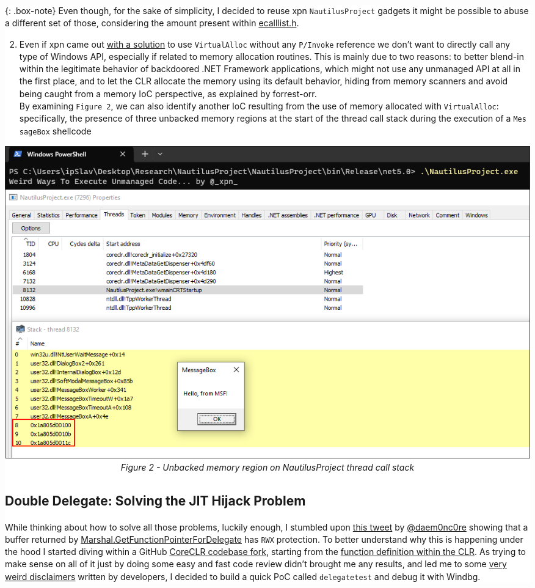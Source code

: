    {: .box-note}
   Even though, for the sake of simplicity, I decided to reuse xpn `NautilusProject` gadgets it might be possible to abuse a different set of those, considering the amount present within [ecalllist.h](https://github.com/wtgodbe/coreclr/blob/7fe3cc73d1ee4bbe81b2a5e8a62667b78a02f7ae/src/vm/ecalllist.h).

2. Even if xpn came out [with a solution](https://github.com/xpn/NautilusProject/blob/master/NautilusProject/ExecStubOverwriteWithoutPInvoke.cs) to use `VirtualAlloc` without any `P/Invoke` reference we don’t want to directly call any type of Windows API, especially if related to memory allocation routines. This is mainly due to two reasons: to better blend-in within the legitimate behavior of backdoored .NET Framework applications, which might not use any unmanaged API at all in the first place, and to let the CLR allocate the memory using its default behavior, hiding from memory scanners and avoid being caught from a memory IoC perspective, as explained by forrest-orr.<br>
By examining `Figure 2`, we can also identify another IoC resulting from the use of memory allocated with `VirtualAlloc`: specifically, the presence of three unbacked memory regions at the start of the thread call stack during the execution of a `MessageBox` shellcode

<p align="center" width="100%">
    <img src="/assets/img/let-me-manage-your-appdomain/nautilus-callstack.png">
	<br>
    <em>Figure 2 - Unbacked memory region on NautilusProject thread call stack</em>
</p>

## Double Delegate: Solving the JIT Hijack Problem
While thinking about how to solve all those problems, luckily enough, I stumbled upon [this tweet](https://twitter.com/daem0nc0re/status/1698308879325766060) by [@daem0nc0re](https://twitter.com/daem0nc0re) showing that a buffer returned by [Marshal.GetFunctionPointerForDelegate](https://learn.microsoft.com/en-us/dotnet/api/system.runtime.interopservices.marshal.getfunctionpointerfordelegate?view=net-7.0) has `RWX` protection. To better understand why this is happening under the hood I started diving within a GitHub [CoreCLR codebase fork](https://github.com/dotnet/coreclr/forks), starting from the [function definition within the CLR](https://github.com/wtgodbe/coreclr/blob/7fe3cc73d1ee4bbe81b2a5e8a62667b78a02f7ae/src/vm/marshalnative.cpp#L408). As trying to make sense on all of it just by doing some easy and fast code review didn’t brought me any results, and led me to some [very weird disclaimers](https://github.com/wtgodbe/coreclr/blob/7fe3cc73d1ee4bbe81b2a5e8a62667b78a02f7ae/src/inc/loaderheap.h#L162) written by developers, I decided to build a quick PoC called `delegatetest` and debug it with Windbg.
